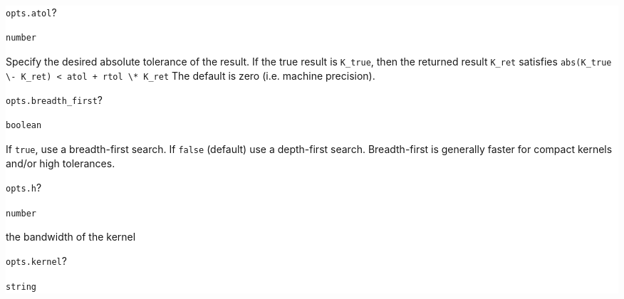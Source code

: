 `opts.atol`?

</td>
<td>

`number`

</td>
<td>

Specify the desired absolute tolerance of the result. If the true result is `K_true`, then the returned result `K_ret` satisfies `abs(K_true \- K_ret) < atol + rtol \* K_ret` The default is zero (i.e. machine precision).

</td>
</tr>
<tr>
<td>

`opts.breadth_first`?

</td>
<td>

`boolean`

</td>
<td>

If `true`, use a breadth-first search. If `false` (default) use a depth-first search. Breadth-first is generally faster for compact kernels and/or high tolerances.

</td>
</tr>
<tr>
<td>

`opts.h`?

</td>
<td>

`number`

</td>
<td>

the bandwidth of the kernel

</td>
</tr>
<tr>
<td>

`opts.kernel`?

</td>
<td>

`string`
